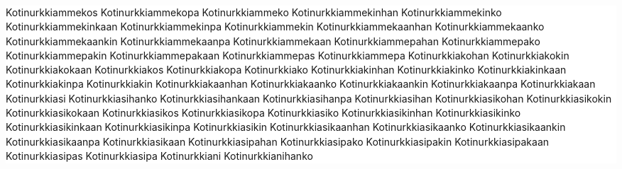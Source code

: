 Kotinurkkiammekos
Kotinurkkiammekopa
Kotinurkkiammeko
Kotinurkkiammekinhan
Kotinurkkiammekinko
Kotinurkkiammekinkaan
Kotinurkkiammekinpa
Kotinurkkiammekin
Kotinurkkiammekaanhan
Kotinurkkiammekaanko
Kotinurkkiammekaankin
Kotinurkkiammekaanpa
Kotinurkkiammekaan
Kotinurkkiammepahan
Kotinurkkiammepako
Kotinurkkiammepakin
Kotinurkkiammepakaan
Kotinurkkiammepas
Kotinurkkiammepa
Kotinurkkiakohan
Kotinurkkiakokin
Kotinurkkiakokaan
Kotinurkkiakos
Kotinurkkiakopa
Kotinurkkiako
Kotinurkkiakinhan
Kotinurkkiakinko
Kotinurkkiakinkaan
Kotinurkkiakinpa
Kotinurkkiakin
Kotinurkkiakaanhan
Kotinurkkiakaanko
Kotinurkkiakaankin
Kotinurkkiakaanpa
Kotinurkkiakaan
Kotinurkkiasi
Kotinurkkiasihanko
Kotinurkkiasihankaan
Kotinurkkiasihanpa
Kotinurkkiasihan
Kotinurkkiasikohan
Kotinurkkiasikokin
Kotinurkkiasikokaan
Kotinurkkiasikos
Kotinurkkiasikopa
Kotinurkkiasiko
Kotinurkkiasikinhan
Kotinurkkiasikinko
Kotinurkkiasikinkaan
Kotinurkkiasikinpa
Kotinurkkiasikin
Kotinurkkiasikaanhan
Kotinurkkiasikaanko
Kotinurkkiasikaankin
Kotinurkkiasikaanpa
Kotinurkkiasikaan
Kotinurkkiasipahan
Kotinurkkiasipako
Kotinurkkiasipakin
Kotinurkkiasipakaan
Kotinurkkiasipas
Kotinurkkiasipa
Kotinurkkiani
Kotinurkkianihanko